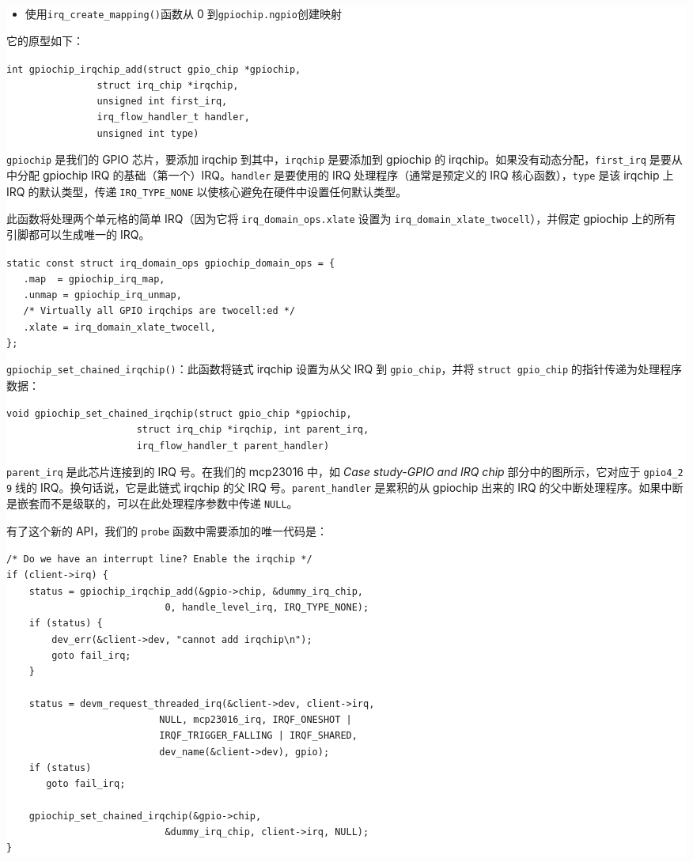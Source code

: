 +   使用`irq_create_mapping()`函数从 0 到`gpiochip.ngpio`创建映射

它的原型如下：

```
int gpiochip_irqchip_add(struct gpio_chip *gpiochip, 
                struct irq_chip *irqchip, 
                unsigned int first_irq, 
                irq_flow_handler_t handler, 
                unsigned int type) 
```

`gpiochip` 是我们的 GPIO 芯片，要添加 irqchip 到其中，`irqchip` 是要添加到 gpiochip 的 irqchip。如果没有动态分配，`first_irq` 是要从中分配 gpiochip IRQ 的基础（第一个）IRQ。`handler` 是要使用的 IRQ 处理程序（通常是预定义的 IRQ 核心函数），`type` 是该 irqchip 上 IRQ 的默认类型，传递 `IRQ_TYPE_NONE` 以使核心避免在硬件中设置任何默认类型。

此函数将处理两个单元格的简单 IRQ（因为它将 `irq_domain_ops.xlate` 设置为 `irq_domain_xlate_twocell`），并假定 gpiochip 上的所有引脚都可以生成唯一的 IRQ。

```
static const struct irq_domain_ops gpiochip_domain_ops = { 
   .map  = gpiochip_irq_map, 
   .unmap = gpiochip_irq_unmap, 
   /* Virtually all GPIO irqchips are twocell:ed */ 
   .xlate = irq_domain_xlate_twocell, 
}; 
```

`gpiochip_set_chained_irqchip()`：此函数将链式 irqchip 设置为从父 IRQ 到 `gpio_chip`，并将 `struct gpio_chip` 的指针传递为处理程序数据：

```
void gpiochip_set_chained_irqchip(struct gpio_chip *gpiochip, 
                       struct irq_chip *irqchip, int parent_irq, 
                       irq_flow_handler_t parent_handler) 
```

`parent_irq` 是此芯片连接到的 IRQ 号。在我们的 mcp23016 中，如 *Case study-GPIO and IRQ chip* 部分中的图所示，它对应于 `gpio4_29` 线的 IRQ。换句话说，它是此链式 irqchip 的父 IRQ 号。`parent_handler` 是累积的从 gpiochip 出来的 IRQ 的父中断处理程序。如果中断是嵌套而不是级联的，可以在此处理程序参数中传递 `NULL`。

有了这个新的 API，我们的 `probe` 函数中需要添加的唯一代码是：

```
/* Do we have an interrupt line? Enable the irqchip */ 
if (client->irq) { 
    status = gpiochip_irqchip_add(&gpio->chip, &dummy_irq_chip, 
                            0, handle_level_irq, IRQ_TYPE_NONE); 
    if (status) { 
        dev_err(&client->dev, "cannot add irqchip\n"); 
        goto fail_irq; 
    } 

    status = devm_request_threaded_irq(&client->dev, client->irq, 
                           NULL, mcp23016_irq, IRQF_ONESHOT | 
                           IRQF_TRIGGER_FALLING | IRQF_SHARED, 
                           dev_name(&client->dev), gpio); 
    if (status) 
       goto fail_irq; 

    gpiochip_set_chained_irqchip(&gpio->chip, 
                            &dummy_irq_chip, client->irq, NULL); 
} 
```

